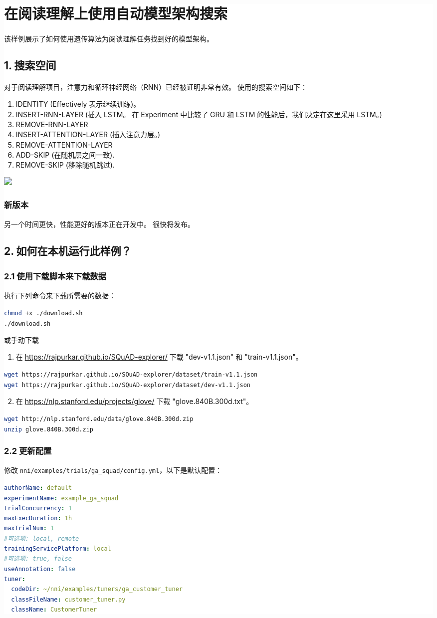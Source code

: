 # 在阅读理解上使用自动模型架构搜索

该样例展示了如何使用遗传算法为阅读理解任务找到好的模型架构。

## 1. 搜索空间

对于阅读理解项目，注意力和循环神经网络（RNN）已经被证明非常有效。 使用的搜索空间如下：

1. IDENTITY (Effectively 表示继续训练)。
2. INSERT-RNN-LAYER (插入 LSTM。 在 Experiment 中比较了 GRU 和 LSTM 的性能后，我们决定在这里采用 LSTM。)
3. REMOVE-RNN-LAYER
4. INSERT-ATTENTION-LAYER (插入注意力层。)
5. REMOVE-ATTENTION-LAYER
6. ADD-SKIP (在随机层之间一致).
7. REMOVE-SKIP (移除随机跳过).

![](https://github.com/Microsoft/nni/tree/master/examples/trials/ga_squad/ga_squad.png)

### 新版本

另一个时间更快，性能更好的版本正在开发中。 很快将发布。

## 2. 如何在本机运行此样例？

### 2.1 使用下载脚本来下载数据

执行下列命令来下载所需要的数据：

```bash
chmod +x ./download.sh
./download.sh
```

或手动下载

1. 在 https://rajpurkar.github.io/SQuAD-explorer/ 下载 "dev-v1.1.json" 和 "train-v1.1.json"。

```bash
wget https://rajpurkar.github.io/SQuAD-explorer/dataset/train-v1.1.json
wget https://rajpurkar.github.io/SQuAD-explorer/dataset/dev-v1.1.json
```

2. 在 https://nlp.stanford.edu/projects/glove/ 下载 "glove.840B.300d.txt"。

```bash
wget http://nlp.stanford.edu/data/glove.840B.300d.zip
unzip glove.840B.300d.zip
```

### 2.2 更新配置

修改 `nni/examples/trials/ga_squad/config.yml`，以下是默认配置：

```yaml
authorName: default
experimentName: example_ga_squad
trialConcurrency: 1
maxExecDuration: 1h
maxTrialNum: 1
#可选项: local, remote
trainingServicePlatform: local
#可选项: true, false
useAnnotation: false
tuner:
  codeDir: ~/nni/examples/tuners/ga_customer_tuner
  classFileName: customer_tuner.py
  className: CustomerTuner
```